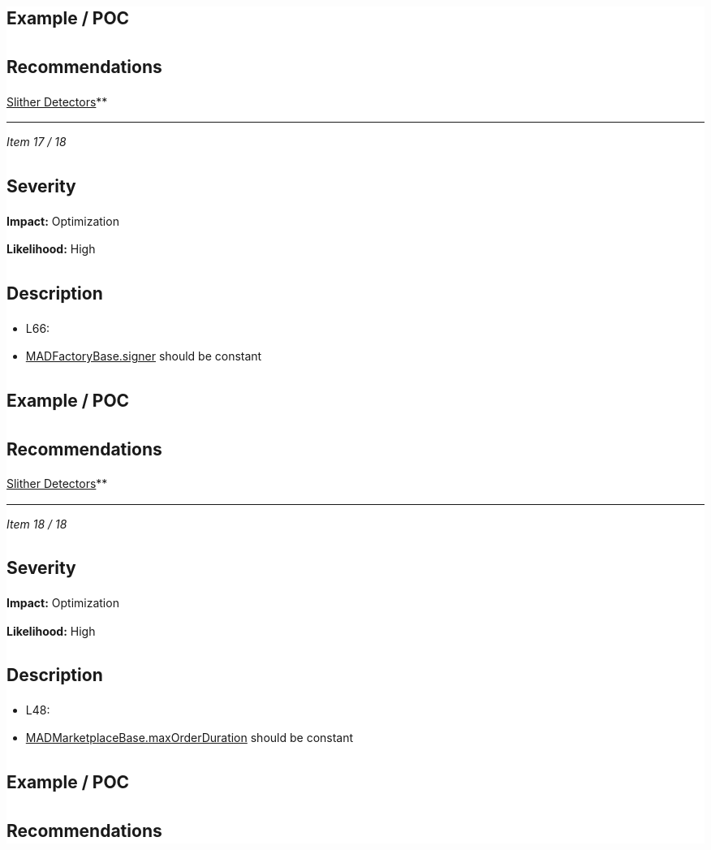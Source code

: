 ## Example / POC

## Recommendations

[Slither Detectors](https://github.com/crytic/slither?s=35#detectors)**

---

_Item 17 / 18_


## Severity

**Impact:** Optimization

**Likelihood:** High

## Description

- L66: 

- [MADFactoryBase.signer](https://github.com/johnashu/madnfts-solidity-contracts/tree/main/contracts/Factory/MADFactoryBase.sol#L66) should be constant 


## Example / POC

## Recommendations

[Slither Detectors](https://github.com/crytic/slither?s=35#detectors)**

---

_Item 18 / 18_


## Severity

**Impact:** Optimization

**Likelihood:** High

## Description

- L48: 

- [MADMarketplaceBase.maxOrderDuration](https://github.com/johnashu/madnfts-solidity-contracts/tree/main/contracts/Marketplace/MADMarketplaceBase.sol#L48) should be constant 


## Example / POC

## Recommendations
